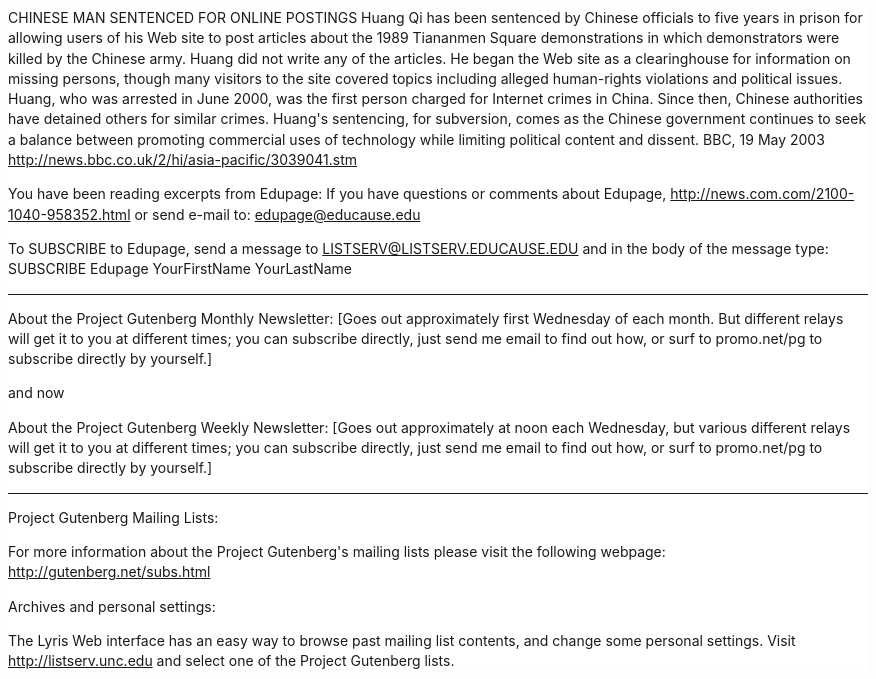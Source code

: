 CHINESE MAN SENTENCED FOR ONLINE POSTINGS
Huang Qi has been sentenced by Chinese officials to five years in
prison for allowing users of his Web site to post articles about the
1989 Tiananmen Square demonstrations in which demonstrators were killed
by the Chinese army. Huang did not write any of the articles. He began
the Web site as a clearinghouse for information on missing persons,
though many visitors to the site covered topics including alleged
human-rights violations and political issues. Huang, who was arrested
in June 2000, was the first person charged for Internet crimes in
China. Since then, Chinese authorities have detained others for similar
crimes. Huang's sentencing, for subversion, comes as the Chinese
government continues to seek a balance between promoting commercial
uses of technology while limiting political content and dissent.
BBC, 19 May 2003
http://news.bbc.co.uk/2/hi/asia-pacific/3039041.stm


You have been reading excerpts from Edupage:
If you have questions or comments about Edupage,
http://news.com.com/2100-1040-958352.html
or send e-mail to: edupage@educause.edu

To SUBSCRIBE to Edupage, send a message to
LISTSERV@LISTSERV.EDUCAUSE.EDU
and in the body of the message type:
SUBSCRIBE Edupage YourFirstName YourLastName

***

About the Project Gutenberg Monthly Newsletter:
[Goes out approximately first Wednesday of each month.  But
different relays will get it to you at different times; you
can subscribe directly, just send me email to find out how,
or surf to promo.net/pg to subscribe directly by yourself.]

and now

About the Project Gutenberg Weekly Newsletter:
[Goes out approximately at noon each Wednesday, but various
different relays will get it to you at different times; you
can subscribe directly, just send me email to find out how,
or surf to promo.net/pg to subscribe directly by yourself.]

***

Project Gutenberg Mailing Lists:

For more information about the Project Gutenberg's mailing lists
please visit the following webpage:
http://gutenberg.net/subs.html

Archives and personal settings:

The Lyris Web interface has an easy way to browse past mailing list
contents, and change some personal settings.  Visit
http://listserv.unc.edu and select one of the Project Gutenberg lists.
